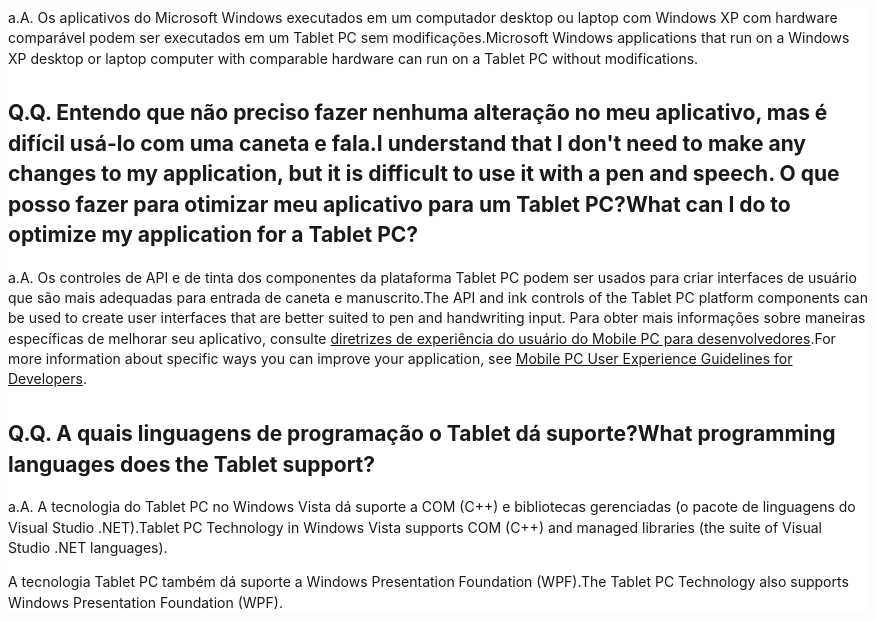<span data-ttu-id="52c5e-138">a.</span><span class="sxs-lookup"><span data-stu-id="52c5e-138">A.</span></span> <span data-ttu-id="52c5e-139">Os aplicativos do Microsoft Windows executados em um computador desktop ou laptop com Windows XP com hardware comparável podem ser executados em um Tablet PC sem modificações.</span><span class="sxs-lookup"><span data-stu-id="52c5e-139">Microsoft Windows applications that run on a Windows XP desktop or laptop computer with comparable hardware can run on a Tablet PC without modifications.</span></span>

## <a name="q-i-understand-that-i-dont-need-to-make-any-changes-to-my-application-but-it-is-difficult-to-use-it-with-a-pen-and-speech-what-can-i-do-to-optimize-my-application-for-a-tablet-pc"></a><span data-ttu-id="52c5e-140">Q.</span><span class="sxs-lookup"><span data-stu-id="52c5e-140">Q.</span></span> <span data-ttu-id="52c5e-141">Entendo que não preciso fazer nenhuma alteração no meu aplicativo, mas é difícil usá-lo com uma caneta e fala.</span><span class="sxs-lookup"><span data-stu-id="52c5e-141">I understand that I don't need to make any changes to my application, but it is difficult to use it with a pen and speech.</span></span> <span data-ttu-id="52c5e-142">O que posso fazer para otimizar meu aplicativo para um Tablet PC?</span><span class="sxs-lookup"><span data-stu-id="52c5e-142">What can I do to optimize my application for a Tablet PC?</span></span>

<span data-ttu-id="52c5e-143">a.</span><span class="sxs-lookup"><span data-stu-id="52c5e-143">A.</span></span> <span data-ttu-id="52c5e-144">Os controles de API e de tinta dos componentes da plataforma Tablet PC podem ser usados para criar interfaces de usuário que são mais adequadas para entrada de caneta e manuscrito.</span><span class="sxs-lookup"><span data-stu-id="52c5e-144">The API and ink controls of the Tablet PC platform components can be used to create user interfaces that are better suited to pen and handwriting input.</span></span> <span data-ttu-id="52c5e-145">Para obter mais informações sobre maneiras específicas de melhorar seu aplicativo, consulte [diretrizes de experiência do usuário do Mobile PC para desenvolvedores](/previous-versions//dd356056(v=vs.85)).</span><span class="sxs-lookup"><span data-stu-id="52c5e-145">For more information about specific ways you can improve your application, see [Mobile PC User Experience Guidelines for Developers](/previous-versions//dd356056(v=vs.85)).</span></span>

## <a name="q-what-programming-languages-does-the-tablet-support"></a><span data-ttu-id="52c5e-146">Q.</span><span class="sxs-lookup"><span data-stu-id="52c5e-146">Q.</span></span> <span data-ttu-id="52c5e-147">A quais linguagens de programação o Tablet dá suporte?</span><span class="sxs-lookup"><span data-stu-id="52c5e-147">What programming languages does the Tablet support?</span></span>

<span data-ttu-id="52c5e-148">a.</span><span class="sxs-lookup"><span data-stu-id="52c5e-148">A.</span></span> <span data-ttu-id="52c5e-149">A tecnologia do Tablet PC no Windows Vista dá suporte a COM (C++) e bibliotecas gerenciadas (o pacote de linguagens do Visual Studio .NET).</span><span class="sxs-lookup"><span data-stu-id="52c5e-149">Tablet PC Technology in Windows Vista supports COM (C++) and managed libraries (the suite of Visual Studio .NET languages).</span></span>

<span data-ttu-id="52c5e-150">A tecnologia Tablet PC também dá suporte a Windows Presentation Foundation (WPF).</span><span class="sxs-lookup"><span data-stu-id="52c5e-150">The Tablet PC Technology also supports Windows Presentation Foundation (WPF).</span></span>
